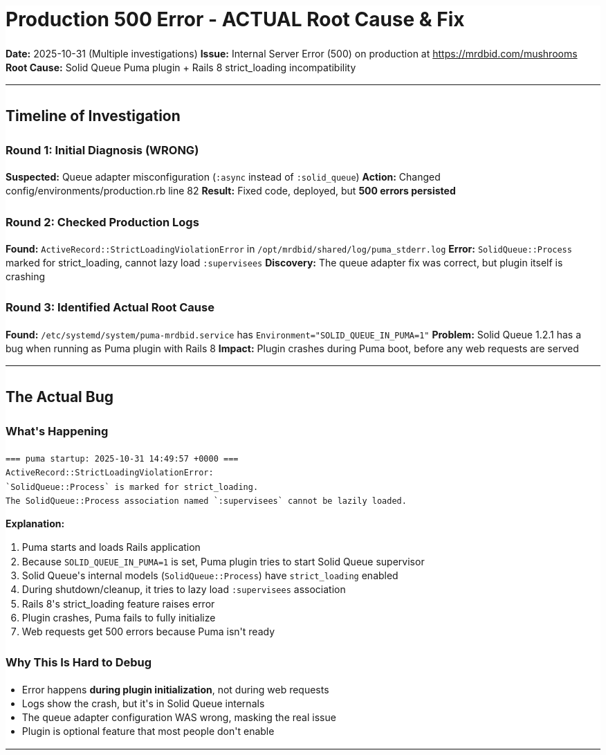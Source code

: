 # Production 500 Error - ACTUAL Root Cause & Fix

**Date:** 2025-10-31 (Multiple investigations)
**Issue:** Internal Server Error (500) on production at https://mrdbid.com/mushrooms
**Root Cause:** Solid Queue Puma plugin + Rails 8 strict_loading incompatibility

---

## Timeline of Investigation

### Round 1: Initial Diagnosis (WRONG)
**Suspected:** Queue adapter misconfiguration (`:async` instead of `:solid_queue`)
**Action:** Changed config/environments/production.rb line 82
**Result:** Fixed code, deployed, but **500 errors persisted**

### Round 2: Checked Production Logs
**Found:** `ActiveRecord::StrictLoadingViolationError` in `/opt/mrdbid/shared/log/puma_stderr.log`
**Error:** `SolidQueue::Process` marked for strict_loading, cannot lazy load `:supervisees`
**Discovery:** The queue adapter fix was correct, but plugin itself is crashing

### Round 3: Identified Actual Root Cause
**Found:** `/etc/systemd/system/puma-mrdbid.service` has `Environment="SOLID_QUEUE_IN_PUMA=1"`
**Problem:** Solid Queue 1.2.1 has a bug when running as Puma plugin with Rails 8
**Impact:** Plugin crashes during Puma boot, before any web requests are served

---

## The Actual Bug

### What's Happening

```
=== puma startup: 2025-10-31 14:49:57 +0000 ===
ActiveRecord::StrictLoadingViolationError:
`SolidQueue::Process` is marked for strict_loading.
The SolidQueue::Process association named `:supervisees` cannot be lazily loaded.
```

**Explanation:**
1. Puma starts and loads Rails application
2. Because `SOLID_QUEUE_IN_PUMA=1` is set, Puma plugin tries to start Solid Queue supervisor
3. Solid Queue's internal models (`SolidQueue::Process`) have `strict_loading` enabled
4. During shutdown/cleanup, it tries to lazy load `:supervisees` association
5. Rails 8's strict_loading feature raises error
6. Plugin crashes, Puma fails to fully initialize
7. Web requests get 500 errors because Puma isn't ready

### Why This Is Hard to Debug

- Error happens **during plugin initialization**, not during web requests
- Logs show the crash, but it's in Solid Queue internals
- The queue adapter configuration WAS wrong, masking the real issue
- Plugin is optional feature that most people don't enable

---